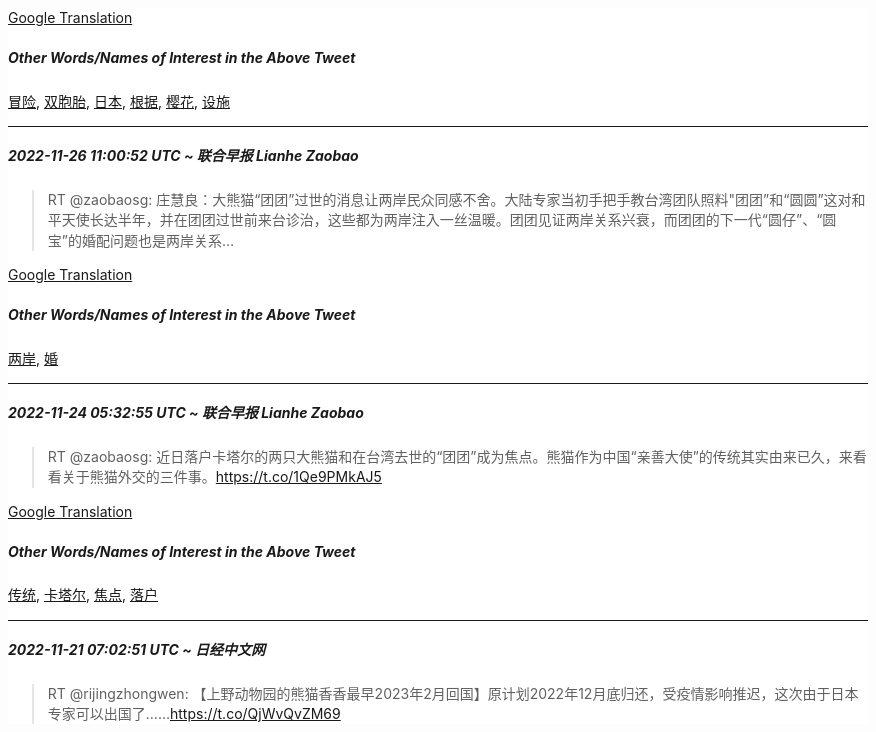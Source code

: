 [Google Translation](https://translate.google.com/?hi=en&tab=TT&sl=zh-CN&tl=en&op=translate&text=RT+%40rijingzhongwen%3A+%E3%80%90%E5%92%8C%E6%AD%8C%E5%B1%B1%E7%9A%84%E5%8F%8C%E8%83%9E%E8%83%8E%E5%A4%A7%E7%86%8A%E7%8C%AB8%E5%B2%81%E4%BA%86%E3%80%91%E6%97%A5%E6%9C%AC%E5%92%8C%E6%AD%8C%E5%B1%B1%E5%8E%BF%E7%99%BD%E6%B5%9C%E7%94%BA%E7%9A%84%E6%B8%B8%E4%B9%90%E8%AE%BE%E6%96%BD%E2%80%9C%E5%86%92%E9%99%A9%E5%A4%A7%E4%B8%96%E7%95%8C%E2%80%9D%E9%A5%B2%E5%85%BB%E7%9A%84%E9%9B%8C%E6%80%A7%E5%8F%8C%E8%83%9E%E8%83%8E%E5%A4%A7%E7%86%8A%E7%8C%AB%E2%80%9C%E6%A8%B1%E6%B5%9C%E2%80%9D%E5%92%8C%E2%80%9C%E6%A1%83%E6%B5%9C%E2%80%9D12%E6%9C%882%E6%97%A5%E8%BF%8E%E6%9D%A5%E4%BA%868%E5%B2%81%E7%94%9F%E6%97%A5%E3%80%82%E5%BC%80%E5%9B%AD%E5%89%8D%EF%BC%8C%E9%A5%B2%E5%85%BB%E5%91%98%E4%BB%AC%E6%A0%B9%E6%8D%AE%E5%90%8D%E5%AD%97%E5%92%8C%E5%B9%B4%E9%BE%84%E7%BB%99%E4%B8%A4%E5%8F%AA%E5%A4%A7%E7%86%8A%E7%8C%AB%E9%80%81%E4%B8%8A%E4%BA%86%E6%A8%B1%E8%8A%B1%E3%80%81%E6%A1%83%E8%8A%B1%E5%8F%8A%E6%95%B0%E5%AD%97%E2%80%9C8%E2%80%9D%E5%BD%A2%E7%8A%B6%E7%9A%84%E5%86%B0%E5%9D%97%E7%AD%89%E7%A4%BC%E7%89%A9%E4%B8%BA%E5%85%B6%E5%BA%86%E7%A5%9D%E7%94%9F%E6%97%A5%E2%80%A6%E2%80%A6)
##### Other Words/Names of Interest in the Above Tweet
[冒险](冒险.md), [双胞胎](双胞胎.md), [日本](日本.md), [根据](根据.md), [樱花](樱花.md), [设施](设施.md)
___
##### 2022-11-26 11:00:52 UTC ~ 联合早报 Lianhe Zaobao
> RT @zaobaosg: 庄慧良：大熊猫“团团”过世的消息让两岸民众同感不舍。大陆专家当初手把手教台湾团队照料"团团”和“圆圆”这对和平天使长达半年，并在团团过世前来台诊治，这些都为两岸注入一丝温暖。团团见证两岸关系兴衰，而团团的下一代“圆仔”、“圆宝”的婚配问题也是两岸关系…

[Google Translation](https://translate.google.com/?hi=en&tab=TT&sl=zh-CN&tl=en&op=translate&text=RT+%40zaobaosg%3A+%E5%BA%84%E6%85%A7%E8%89%AF%EF%BC%9A%E5%A4%A7%E7%86%8A%E7%8C%AB%E2%80%9C%E5%9B%A2%E5%9B%A2%E2%80%9D%E8%BF%87%E4%B8%96%E7%9A%84%E6%B6%88%E6%81%AF%E8%AE%A9%E4%B8%A4%E5%B2%B8%E6%B0%91%E4%BC%97%E5%90%8C%E6%84%9F%E4%B8%8D%E8%88%8D%E3%80%82%E5%A4%A7%E9%99%86%E4%B8%93%E5%AE%B6%E5%BD%93%E5%88%9D%E6%89%8B%E6%8A%8A%E6%89%8B%E6%95%99%E5%8F%B0%E6%B9%BE%E5%9B%A2%E9%98%9F%E7%85%A7%E6%96%99%22%E5%9B%A2%E5%9B%A2%E2%80%9D%E5%92%8C%E2%80%9C%E5%9C%86%E5%9C%86%E2%80%9D%E8%BF%99%E5%AF%B9%E5%92%8C%E5%B9%B3%E5%A4%A9%E4%BD%BF%E9%95%BF%E8%BE%BE%E5%8D%8A%E5%B9%B4%EF%BC%8C%E5%B9%B6%E5%9C%A8%E5%9B%A2%E5%9B%A2%E8%BF%87%E4%B8%96%E5%89%8D%E6%9D%A5%E5%8F%B0%E8%AF%8A%E6%B2%BB%EF%BC%8C%E8%BF%99%E4%BA%9B%E9%83%BD%E4%B8%BA%E4%B8%A4%E5%B2%B8%E6%B3%A8%E5%85%A5%E4%B8%80%E4%B8%9D%E6%B8%A9%E6%9A%96%E3%80%82%E5%9B%A2%E5%9B%A2%E8%A7%81%E8%AF%81%E4%B8%A4%E5%B2%B8%E5%85%B3%E7%B3%BB%E5%85%B4%E8%A1%B0%EF%BC%8C%E8%80%8C%E5%9B%A2%E5%9B%A2%E7%9A%84%E4%B8%8B%E4%B8%80%E4%BB%A3%E2%80%9C%E5%9C%86%E4%BB%94%E2%80%9D%E3%80%81%E2%80%9C%E5%9C%86%E5%AE%9D%E2%80%9D%E7%9A%84%E5%A9%9A%E9%85%8D%E9%97%AE%E9%A2%98%E4%B9%9F%E6%98%AF%E4%B8%A4%E5%B2%B8%E5%85%B3%E7%B3%BB%E2%80%A6)
##### Other Words/Names of Interest in the Above Tweet
[两岸](两岸.md), [婚](婚.md)
___
##### 2022-11-24 05:32:55 UTC ~ 联合早报 Lianhe Zaobao
> RT @zaobaosg: 近日落户卡塔尔的两只大熊猫和在台湾去世的“团团”成为焦点。熊猫作为中国“亲善大使”的传统其实由来已久，来看看关于熊猫外交的三件事。https://t.co/1Qe9PMkAJ5

[Google Translation](https://translate.google.com/?hi=en&tab=TT&sl=zh-CN&tl=en&op=translate&text=RT+%40zaobaosg%3A+%E8%BF%91%E6%97%A5%E8%90%BD%E6%88%B7%E5%8D%A1%E5%A1%94%E5%B0%94%E7%9A%84%E4%B8%A4%E5%8F%AA%E5%A4%A7%E7%86%8A%E7%8C%AB%E5%92%8C%E5%9C%A8%E5%8F%B0%E6%B9%BE%E5%8E%BB%E4%B8%96%E7%9A%84%E2%80%9C%E5%9B%A2%E5%9B%A2%E2%80%9D%E6%88%90%E4%B8%BA%E7%84%A6%E7%82%B9%E3%80%82%E7%86%8A%E7%8C%AB%E4%BD%9C%E4%B8%BA%E4%B8%AD%E5%9B%BD%E2%80%9C%E4%BA%B2%E5%96%84%E5%A4%A7%E4%BD%BF%E2%80%9D%E7%9A%84%E4%BC%A0%E7%BB%9F%E5%85%B6%E5%AE%9E%E7%94%B1%E6%9D%A5%E5%B7%B2%E4%B9%85%EF%BC%8C%E6%9D%A5%E7%9C%8B%E7%9C%8B%E5%85%B3%E4%BA%8E%E7%86%8A%E7%8C%AB%E5%A4%96%E4%BA%A4%E7%9A%84%E4%B8%89%E4%BB%B6%E4%BA%8B%E3%80%82https%3A%2F%2Ft.co%2F1Qe9PMkAJ5)
##### Other Words/Names of Interest in the Above Tweet
[传统](传统.md), [卡塔尔](卡塔尔.md), [焦点](焦点.md), [落户](落户.md)
___
##### 2022-11-21 07:02:51 UTC ~ 日经中文网
> RT @rijingzhongwen: 【上野动物园的熊猫香香最早2023年2月回国】原计划2022年12月底归还，受疫情影响推迟，这次由于日本专家可以出国了……https://t.co/QjWvQvZM69
